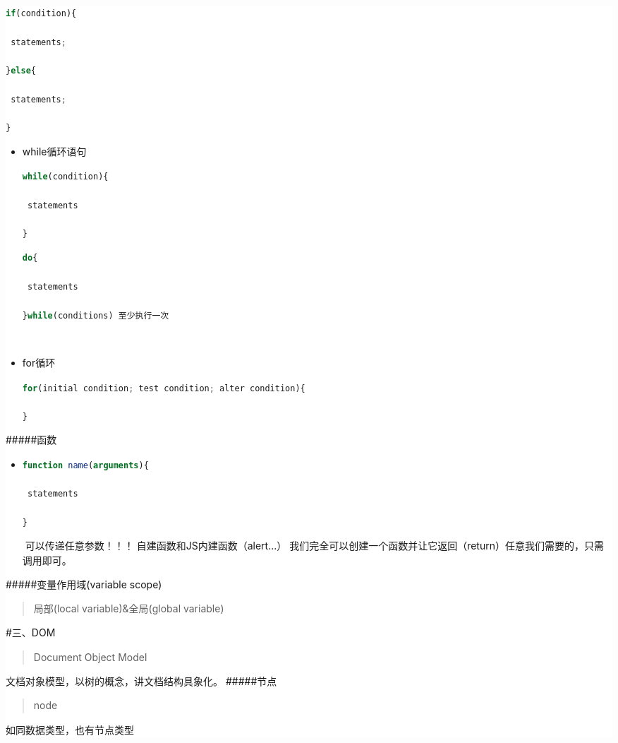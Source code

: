   ```javascript
  if(condition){

   statements;

  }else{

   statements;

  }

  ```

* while循环语句
  ​

  ```javascript
  while(condition){

   statements

  }
  ```

  ```javascript
  do{

   statements

  }while(conditions) 至少执行一次
  ```

​       

* for循环
  ​

  ```javascript
  for(initial condition; test condition; alter condition){

  }

  ```

#####函数
* ```javascript
  function name(arguments){

   statements

  }

  ```

  ​
  可以传递任意参数！！！
  自建函数和JS内建函数（alert...）
  我们完全可以创建一个函数并让它返回（return）任意我们需要的，只需调用即可。

#####变量作用域(variable scope)
>局部(local variable)&全局(global variable)

#三、DOM
>Document Object Model

文档对象模型，以树的概念，讲文档结构具象化。
#####节点
>node

如同数据类型，也有节点类型
  ```